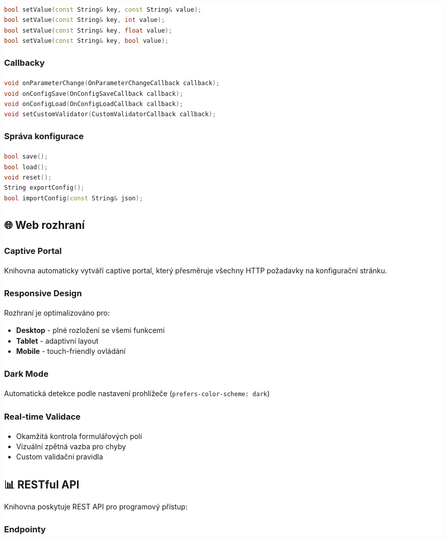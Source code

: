 ```cpp
bool setValue(const String& key, const String& value);
bool setValue(const String& key, int value);
bool setValue(const String& key, float value);
bool setValue(const String& key, bool value);
```

### Callbacky

```cpp
void onParameterChange(OnParameterChangeCallback callback);
void onConfigSave(OnConfigSaveCallback callback);
void onConfigLoad(OnConfigLoadCallback callback);
void setCustomValidator(CustomValidatorCallback callback);
```

### Správa konfigurace

```cpp
bool save();
bool load();
void reset();
String exportConfig();
bool importConfig(const String& json);
```

## 🌐 Web rozhraní

### Captive Portal
Knihovna automaticky vytváří captive portal, který přesměruje všechny HTTP požadavky na konfigurační stránku.

### Responsive Design
Rozhraní je optimalizováno pro:
- **Desktop** - plné rozložení se všemi funkcemi
- **Tablet** - adaptivní layout
- **Mobile** - touch-friendly ovládání

### Dark Mode
Automatická detekce podle nastavení prohlížeče (`prefers-color-scheme: dark`)

### Real-time Validace
- Okamžitá kontrola formulářových polí
- Vizuální zpětná vazba pro chyby
- Custom validační pravidla

## 📊 RESTful API

Knihovna poskytuje REST API pro programový přístup:

### Endpointy
